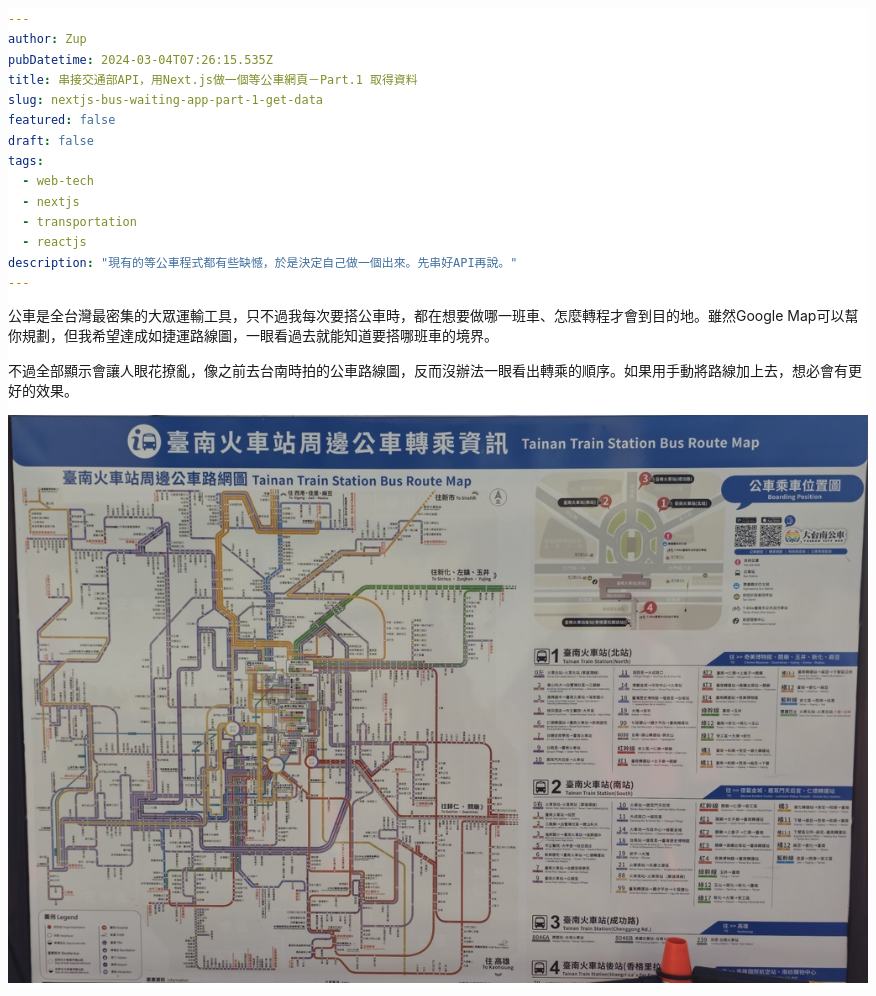 ```yaml
---
author: Zup
pubDatetime: 2024-03-04T07:26:15.535Z
title: 串接交通部API，用Next.js做一個等公車網頁－Part.1 取得資料
slug: nextjs-bus-waiting-app-part-1-get-data
featured: false
draft: false
tags:
  - web-tech
  - nextjs
  - transportation
  - reactjs
description: "現有的等公車程式都有些缺憾，於是決定自己做一個出來。先串好API再說。"
---
```


公車是全台灣最密集的大眾運輸工具，只不過我每次要搭公車時，都在想要做哪一班車、怎麼轉程才會到目的地。雖然Google Map可以幫你規劃，但我希望達成如捷運路線圖，一眼看過去就能知道要搭哪班車的境界。

不過全部顯示會讓人眼花撩亂，像之前去台南時拍的公車路線圖，反而沒辦法一眼看出轉乘的順序。如果用手動將路線加上去，想必會有更好的效果。

![台南車站附近公車路網圖](https://github.com/xup60521/xup60521.github.io/blob/asset/nextjs-taiwan-bus/tainan-station-bus-route-map.jpg?raw=true)

